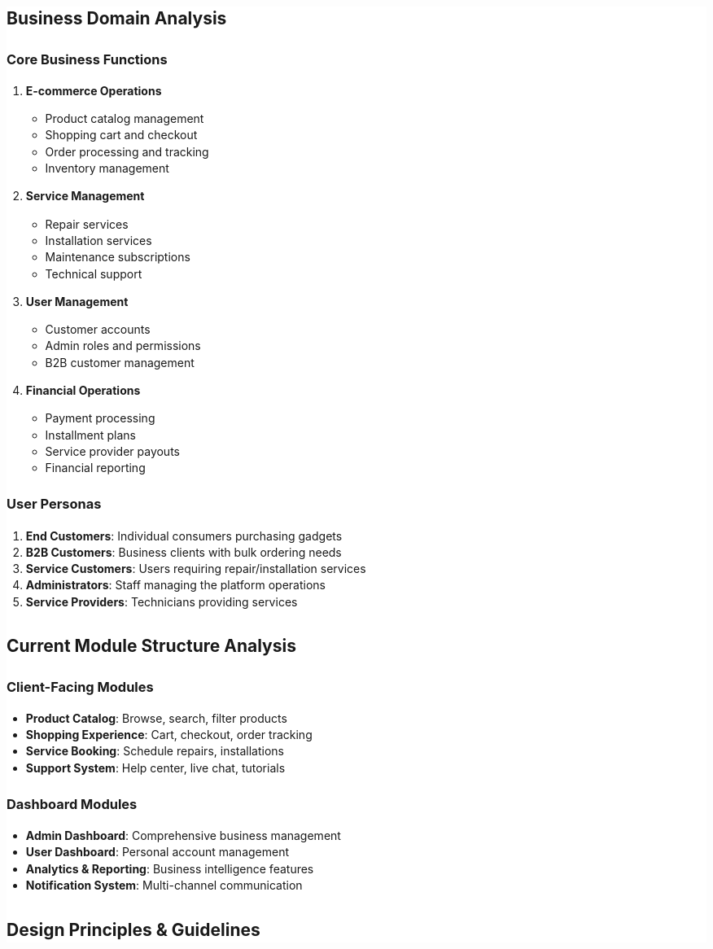 ## Business Domain Analysis

### Core Business Functions
1. **E-commerce Operations**
   - Product catalog management
   - Shopping cart and checkout
   - Order processing and tracking
   - Inventory management

2. **Service Management**
   - Repair services
   - Installation services
   - Maintenance subscriptions
   - Technical support

3. **User Management**
   - Customer accounts
   - Admin roles and permissions
   - B2B customer management

4. **Financial Operations**
   - Payment processing
   - Installment plans
   - Service provider payouts
   - Financial reporting

### User Personas
1. **End Customers**: Individual consumers purchasing gadgets
2. **B2B Customers**: Business clients with bulk ordering needs
3. **Service Customers**: Users requiring repair/installation services
4. **Administrators**: Staff managing the platform operations
5. **Service Providers**: Technicians providing services

## Current Module Structure Analysis

### Client-Facing Modules
- **Product Catalog**: Browse, search, filter products
- **Shopping Experience**: Cart, checkout, order tracking
- **Service Booking**: Schedule repairs, installations
- **Support System**: Help center, live chat, tutorials

### Dashboard Modules
- **Admin Dashboard**: Comprehensive business management
- **User Dashboard**: Personal account management
- **Analytics & Reporting**: Business intelligence features
- **Notification System**: Multi-channel communication

## Design Principles & Guidelines
